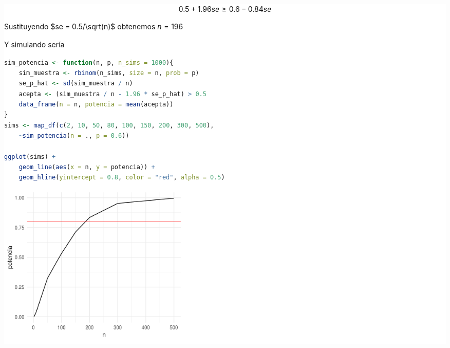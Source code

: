 $$0.5 + 1.96 se \geq 0.6 - 0.84 se$$

Sustituyendo $se = 0.5/\sqrt(n)$ obtenemos $n=196$

Y simulando sería


```r
sim_potencia <- function(n, p, n_sims = 1000){
    sim_muestra <- rbinom(n_sims, size = n, prob = p)
    se_p_hat <- sd(sim_muestra / n)
    acepta <- (sim_muestra / n - 1.96 * se_p_hat) > 0.5
    data_frame(n = n, potencia = mean(acepta))
}
sims <- map_df(c(2, 10, 50, 80, 100, 150, 200, 300, 500), 
    ~sim_potencia(n = ., p = 0.6))

ggplot(sims) +
    geom_line(aes(x = n, y = potencia)) +
    geom_hline(yintercept = 0.8, color = "red", alpha = 0.5)
```

<img src="07-simulacion_modelos_files/figure-html/unnamed-chunk-44-1.png" width="350px" />
